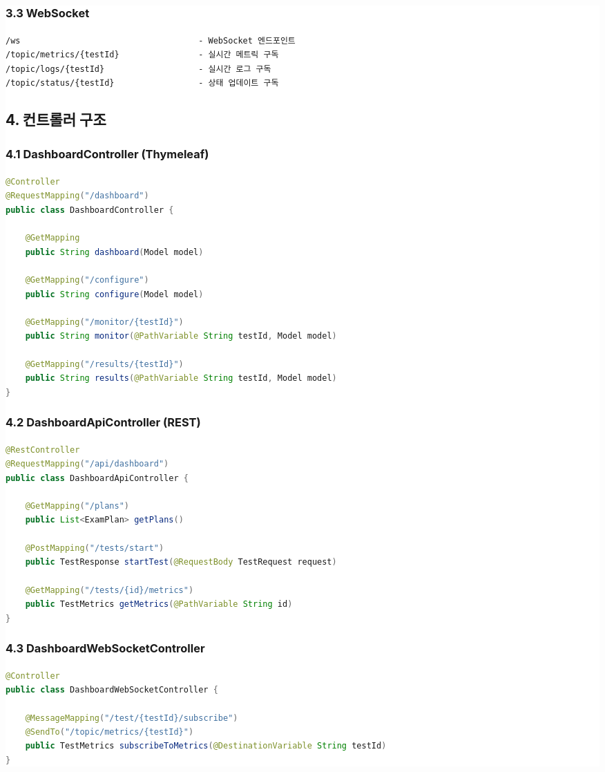 ### 3.3 WebSocket
```
/ws                                    - WebSocket 엔드포인트
/topic/metrics/{testId}                - 실시간 메트릭 구독
/topic/logs/{testId}                   - 실시간 로그 구독
/topic/status/{testId}                 - 상태 업데이트 구독
```

## 4. 컨트롤러 구조

### 4.1 DashboardController (Thymeleaf)
```java
@Controller
@RequestMapping("/dashboard")
public class DashboardController {
    
    @GetMapping
    public String dashboard(Model model)
    
    @GetMapping("/configure")
    public String configure(Model model)
    
    @GetMapping("/monitor/{testId}")
    public String monitor(@PathVariable String testId, Model model)
    
    @GetMapping("/results/{testId}")
    public String results(@PathVariable String testId, Model model)
}
```

### 4.2 DashboardApiController (REST)
```java
@RestController
@RequestMapping("/api/dashboard")
public class DashboardApiController {
    
    @GetMapping("/plans")
    public List<ExamPlan> getPlans()
    
    @PostMapping("/tests/start")
    public TestResponse startTest(@RequestBody TestRequest request)
    
    @GetMapping("/tests/{id}/metrics")
    public TestMetrics getMetrics(@PathVariable String id)
}
```

### 4.3 DashboardWebSocketController
```java
@Controller
public class DashboardWebSocketController {
    
    @MessageMapping("/test/{testId}/subscribe")
    @SendTo("/topic/metrics/{testId}")
    public TestMetrics subscribeToMetrics(@DestinationVariable String testId)
}
```
